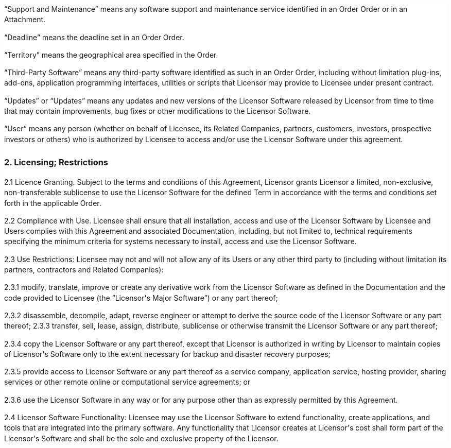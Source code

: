 “Support and Maintenance” means any software support and maintenance service identified in an Order Order or in an Attachment.

“Deadline” means the deadline set in an Order Order.

“Territory” means the geographical area specified in the Order.

“Third-Party Software” means any third-party software identified as such in an Order Order, including without limitation plug-ins, add-ons, application programming interfaces, utilities or scripts that Licensor may provide to Licensee under present contract.

“Updates” or “Updates” means any updates and new versions of the Licensor Software released by Licensor from time to time that may contain improvements, bug fixes or other modifications to the Licensor Software.

“User” means any person (whether on behalf of Licensee, its Related Companies, partners, customers, investors, prospective investors or others) who is authorized by Licensee to access and/or use the Licensor Software under this agreement. 

### 2. Licensing; Restrictions

2.1 Licence Granting. Subject to the terms and conditions of this Agreement, Licensor grants Licensor a limited, non-exclusive, non-transferable sublicense to use the Licensor Software for the defined Term in accordance with the terms and conditions set forth in the applicable Order.

2.2 Compliance with Use. Licensee shall ensure that all installation, access and use of the Licensor Software by Licensee and Users complies with this Agreement and associated Documentation, including, but not limited to, technical requirements specifying the minimum criteria for systems necessary to install, access and use the Licensor Software.

2.3 Use Restrictions: Licensee may not and will not allow any of its Users or any other third party to (including without limitation its partners, contractors and Related Companies):

2.3.1 modify, translate, improve or create any derivative work from the Licensor Software as defined in the Documentation and the code provided to Licensee (the “Licensor's Major Software”) or any part thereof;

2.3.2 disassemble, decompile, adapt, reverse engineer or attempt to derive the source code of the Licensor Software or any part thereof;
2.3.3 transfer, sell, lease, assign, distribute, sublicense or otherwise transmit the Licensor Software or any part thereof;

2.3.4 copy the Licensor Software or any part thereof, except that Licensor is authorized in writing by Licensor to maintain copies of Licensor's Software only to the extent necessary for backup and disaster recovery purposes;

2.3.5 provide access to Licensor Software or any part thereof as a service company, application service, hosting provider, sharing services or other remote online or computational service agreements; or

2.3.6 use the Licensor Software in any way or for any purpose other than as expressly permitted by this Agreement.

2.4 Licensor Software Functionality: Licensee may use the Licensor Software to extend functionality, create applications, and tools that are integrated into the primary software. Any functionality that Licensor creates at Licensor's cost shall form part of the Licensor's Software and shall be the sole and exclusive property of the Licensor.
